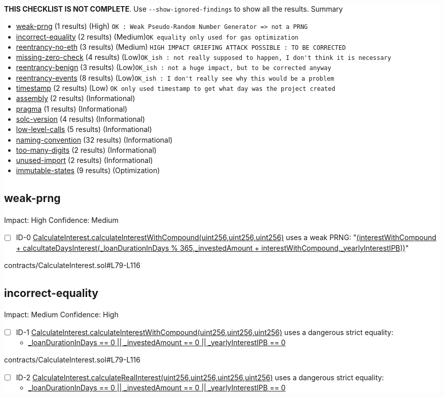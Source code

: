 **THIS CHECKLIST IS NOT COMPLETE**. Use `--show-ignored-findings` to show all the results.
Summary
 - [weak-prng](#weak-prng) (1 results) (High)  `OK : Weak Pseudo-Random Number Generator => not a PRNG`
 - [incorrect-equality](#incorrect-equality) (2 results) (Medium)`OK equality only used for gas optimization`
 - [reentrancy-no-eth](#reentrancy-no-eth) (3 results) (Medium) ``HIGH IMPACT GRIEFING ATTACK POSSIBLE : TO BE CORRECTED``
 - [missing-zero-check](#missing-zero-check) (4 results) (Low)`OK_ish : not really supposed to happen, I don't think it is necessary`
 - [reentrancy-benign](#reentrancy-benign) (3 results) (Low)`OK_ish : not a huge impact, but to be corrected anyway`
 - [reentrancy-events](#reentrancy-events) (8 results) (Low)`OK_ish : I don't really see why this would be a problem`
 - [timestamp](#timestamp) (2 results) (Low) `OK only used timestamp to get what day was the project created`
 - [assembly](#assembly) (2 results) (Informational)
 - [pragma](#pragma) (1 results) (Informational)
 - [solc-version](#solc-version) (4 results) (Informational)
 - [low-level-calls](#low-level-calls) (5 results) (Informational)
 - [naming-convention](#naming-convention) (32 results) (Informational)
 - [too-many-digits](#too-many-digits) (2 results) (Informational)
 - [unused-import](#unused-import) (2 results) (Informational)
 - [immutable-states](#immutable-states) (9 results) (Optimization)
## weak-prng
Impact: High
Confidence: Medium
 - [ ] ID-0
[CalculateInterest.calculateInterestWithCompound(uint256,uint256,uint256)](contracts/CalculateInterest.sol#L79-L116) uses a weak PRNG: "[(interestWithCompound + calcultateDaysInterest(_loanDurationInDays % 365,_investedAmount + interestWithCompound,_yearlyInterestIPB))](contracts/CalculateInterest.sol#L110-L115)" 

contracts/CalculateInterest.sol#L79-L116


## incorrect-equality
Impact: Medium
Confidence: High
 - [ ] ID-1
[CalculateInterest.calculateInterestWithCompound(uint256,uint256,uint256)](contracts/CalculateInterest.sol#L79-L116) uses a dangerous strict equality:
	- [_loanDurationInDays == 0 || _investedAmount == 0 || _yearlyInterestIPB == 0](contracts/CalculateInterest.sol#L85-L87)

contracts/CalculateInterest.sol#L79-L116


 - [ ] ID-2
[CalculateInterest.calculateRealInterest(uint256,uint256,uint256,uint256)](contracts/CalculateInterest.sol#L15-L50) uses a dangerous strict equality:
	- [_loanDurationInDays == 0 || _investedAmount == 0 || _yearlyInterestIPB == 0](contracts/CalculateInterest.sol#L22-L24)
